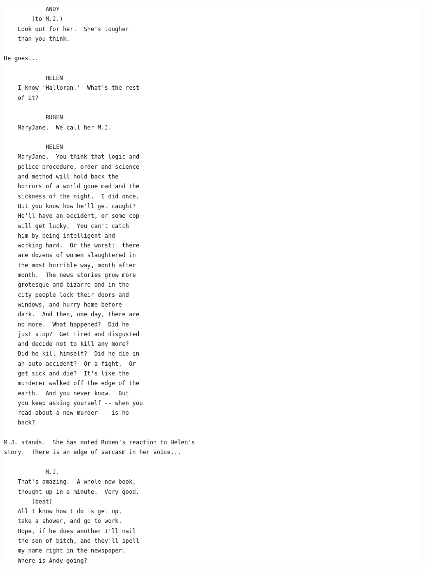 				ANDY
			(to M.J.)
		Look out for her.  She's tougher
		than you think.

	He goes...

				HELEN
		I know 'Halloran.'  What's the rest
		of it?

				RUBEN
		MaryJane.  We call her M.J.

				HELEN
		MaryJane.  You think that logic and
		police procedure, order and science
		and method will hold back the
		horrors of a world gone mad and the
		sickness of the night.  I did once.
		But you know how he'll get caught?
		He'll have an accident, or some cop
		will get lucky.  You can't catch
		him by being intelligent and
		working hard.  Or the worst:  there
		are dozens of women slaughtered in
		the most horrible way, month after
		month.  The news stories grow more
		grotesque and bizarre and in the
		city people lock their doors and
		windows, and hurry home before
		dark.  And then, one day, there are
		no more.  What happened?  Did he
		just stop?  Get tired and disgusted
		and decide not to kill any more?
		Did he kill himself?  Did he die in
		an auto accident?  Or a fight.  Or
		get sick and die?  It's like the
		murderer walked off the edge of the
		earth.  And you never know.  But
		you keep asking yourself -- when you
		read about a new murder -- is he
		back?

	M.J. stands.  She has noted Ruben's reaction to Helen's
	story.  There is an edge of sarcasm in her voice...

				M.J.
		That's amazing.  A whole new book,
		thought up in a minute.  Very good.
			(beat)
		All I know how t do is get up,
		take a shower, and go to work.
		Hope, if he does another I'll nail
		the son of bitch, and they'll spell
		my name right in the newspaper.
		Where is Andy going?
